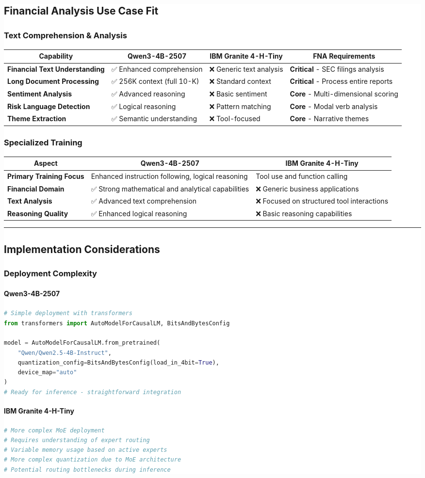 
## Financial Analysis Use Case Fit

### Text Comprehension & Analysis

| Capability | Qwen3-4B-2507 | IBM Granite 4-H-Tiny | FNA Requirements |
|------------|---------------|----------------------|------------------|
| **Financial Text Understanding** | ✅ Enhanced comprehension | ❌ Generic text analysis | **Critical** - SEC filings analysis |
| **Long Document Processing** | ✅ 256K context (full 10-K) | ❌ Standard context | **Critical** - Process entire reports |
| **Sentiment Analysis** | ✅ Advanced reasoning | ❌ Basic sentiment | **Core** - Multi-dimensional scoring |
| **Risk Language Detection** | ✅ Logical reasoning | ❌ Pattern matching | **Core** - Modal verb analysis |
| **Theme Extraction** | ✅ Semantic understanding | ❌ Tool-focused | **Core** - Narrative themes |

### Specialized Training

| Aspect | Qwen3-4B-2507 | IBM Granite 4-H-Tiny |
|--------|---------------|----------------------|
| **Primary Training Focus** | Enhanced instruction following, logical reasoning | Tool use and function calling |
| **Financial Domain** | ✅ Strong mathematical and analytical capabilities | ❌ Generic business applications |
| **Text Analysis** | ✅ Advanced text comprehension | ❌ Focused on structured tool interactions |
| **Reasoning Quality** | ✅ Enhanced logical reasoning | ❌ Basic reasoning capabilities |

---

## Implementation Considerations

### Deployment Complexity

#### Qwen3-4B-2507
```python
# Simple deployment with transformers
from transformers import AutoModelForCausalLM, BitsAndBytesConfig

model = AutoModelForCausalLM.from_pretrained(
    "Qwen/Qwen2.5-4B-Instruct",
    quantization_config=BitsAndBytesConfig(load_in_4bit=True),
    device_map="auto"
)
# Ready for inference - straightforward integration
```

#### IBM Granite 4-H-Tiny
```python
# More complex MoE deployment
# Requires understanding of expert routing
# Variable memory usage based on active experts
# More complex quantization due to MoE architecture
# Potential routing bottlenecks during inference
```
